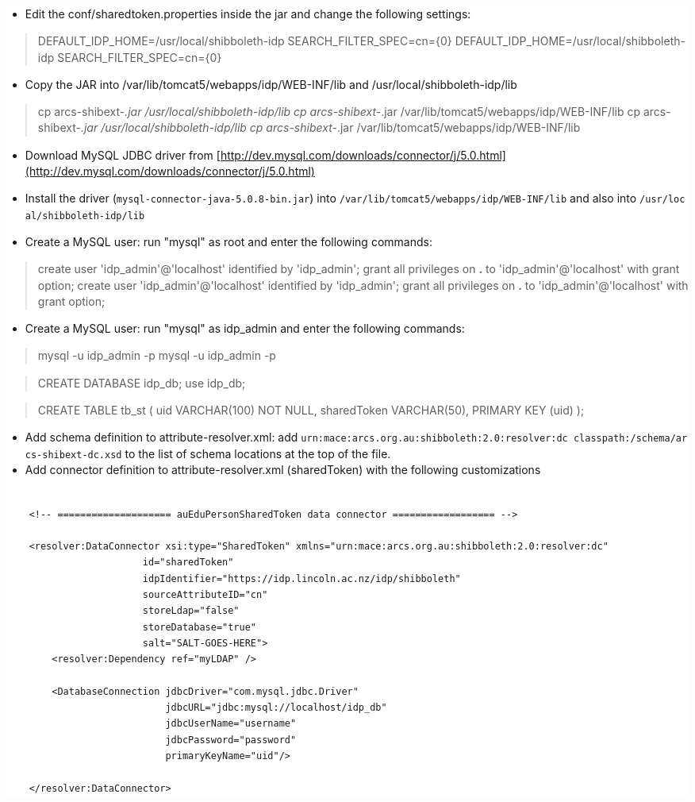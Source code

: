 - Edit the conf/sharedtoken.properties inside the jar and change the following settings:


>  DEFAULT_IDP_HOME=/usr/local/shibboleth-idp
>  SEARCH_FILTER_SPEC=cn={0}
>  DEFAULT_IDP_HOME=/usr/local/shibboleth-idp
>  SEARCH_FILTER_SPEC=cn={0}

- Copy the JAR into /var/lib/tomcat5/webapps/idp/WEB-INF/lib and /usr/local/shibboleth-idp/lib


>  cp arcs-shibext-*.jar /usr/local/shibboleth-idp/lib
>  cp arcs-shibext-*.jar /var/lib/tomcat5/webapps/idp/WEB-INF/lib
>  cp arcs-shibext-*.jar /usr/local/shibboleth-idp/lib
>  cp arcs-shibext-*.jar /var/lib/tomcat5/webapps/idp/WEB-INF/lib

- Download MySQL JDBC driver from [http://dev.mysql.com/downloads/connector/j/5.0.html](http://dev.mysql.com/downloads/connector/j/5.0.html)
	
- Install the driver (`mysql-connector-java-5.0.8-bin.jar`) into `/var/lib/tomcat5/webapps/idp/WEB-INF/lib` and also into `/usr/local/shibboleth-idp/lib`

- Create a MySQL user: run "mysql" as root and enter the following commands:


>  create user 'idp_admin'@'localhost' identified by 'idp_admin';
>  grant all privileges on **.** to 'idp_admin'@'localhost' with grant option;
>  create user 'idp_admin'@'localhost' identified by 'idp_admin';
>  grant all privileges on **.** to 'idp_admin'@'localhost' with grant option;

- Create a MySQL user: run "mysql" as idp_admin and enter the following commands:


>  mysql -u idp_admin -p
>  mysql -u idp_admin -p

>  CREATE DATABASE idp_db;
>  use idp_db;

>  CREATE TABLE tb_st (
>  uid VARCHAR(100) NOT NULL,
>  sharedToken VARCHAR(50),
>  PRIMARY KEY  (uid)
>  );

- Add schema definition to attribute-resolver.xml: add `urn:mace:arcs.org.au:shibboleth:2.0:resolver:dc classpath:/schema/arcs-shibext-dc.xsd` to the list of schema locations at the top of the file.
- Add connector definition to attribute-resolver.xml (sharedToken) with the following customizations

``` 

    <!-- ==================== auEduPersonSharedToken data connector ================== -->

    <resolver:DataConnector xsi:type="SharedToken" xmlns="urn:mace:arcs.org.au:shibboleth:2.0:resolver:dc"
                        id="sharedToken"
                        idpIdentifier="https://idp.lincoln.ac.nz/idp/shibboleth"
                        sourceAttributeID="cn"
                        storeLdap="false"
                        storeDatabase="true"
                        salt="SALT-GOES-HERE">
        <resolver:Dependency ref="myLDAP" />

        <DatabaseConnection jdbcDriver="com.mysql.jdbc.Driver"
                            jdbcURL="jdbc:mysql://localhost/idp_db"
                            jdbcUserName="username"
                            jdbcPassword="password"
                            primaryKeyName="uid"/>

    </resolver:DataConnector>
```